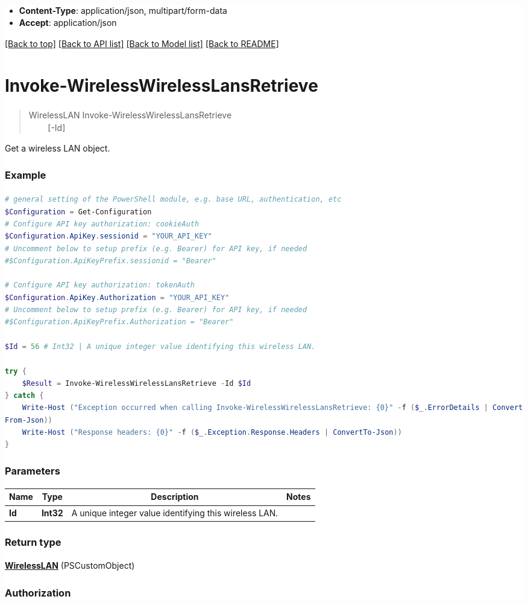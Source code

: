  - **Content-Type**: application/json, multipart/form-data
 - **Accept**: application/json

[[Back to top]](#) [[Back to API list]](../README.md#documentation-for-api-endpoints) [[Back to Model list]](../README.md#documentation-for-models) [[Back to README]](../README.md)

<a id="Invoke-WirelessWirelessLansRetrieve"></a>
# **Invoke-WirelessWirelessLansRetrieve**
> WirelessLAN Invoke-WirelessWirelessLansRetrieve<br>
> &nbsp;&nbsp;&nbsp;&nbsp;&nbsp;&nbsp;&nbsp;&nbsp;[-Id] <Int32><br>



Get a wireless LAN object.

### Example
```powershell
# general setting of the PowerShell module, e.g. base URL, authentication, etc
$Configuration = Get-Configuration
# Configure API key authorization: cookieAuth
$Configuration.ApiKey.sessionid = "YOUR_API_KEY"
# Uncomment below to setup prefix (e.g. Bearer) for API key, if needed
#$Configuration.ApiKeyPrefix.sessionid = "Bearer"

# Configure API key authorization: tokenAuth
$Configuration.ApiKey.Authorization = "YOUR_API_KEY"
# Uncomment below to setup prefix (e.g. Bearer) for API key, if needed
#$Configuration.ApiKeyPrefix.Authorization = "Bearer"

$Id = 56 # Int32 | A unique integer value identifying this wireless LAN.

try {
    $Result = Invoke-WirelessWirelessLansRetrieve -Id $Id
} catch {
    Write-Host ("Exception occurred when calling Invoke-WirelessWirelessLansRetrieve: {0}" -f ($_.ErrorDetails | ConvertFrom-Json))
    Write-Host ("Response headers: {0}" -f ($_.Exception.Response.Headers | ConvertTo-Json))
}
```

### Parameters

Name | Type | Description  | Notes
------------- | ------------- | ------------- | -------------
 **Id** | **Int32**| A unique integer value identifying this wireless LAN. | 

### Return type

[**WirelessLAN**](WirelessLAN.md) (PSCustomObject)

### Authorization
